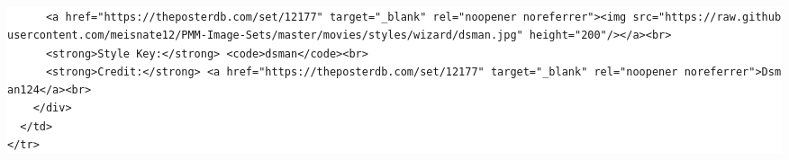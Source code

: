           <a href="https://theposterdb.com/set/12177" target="_blank" rel="noopener noreferrer"><img src="https://raw.githubusercontent.com/meisnate12/PMM-Image-Sets/master/movies/styles/wizard/dsman.jpg" height="200"/></a><br>
          <strong>Style Key:</strong> <code>dsman</code><br>
          <strong>Credit:</strong> <a href="https://theposterdb.com/set/12177" target="_blank" rel="noopener noreferrer">Dsman124</a><br>
        </div>
      </td>
    </tr>
  </table>
</div>

